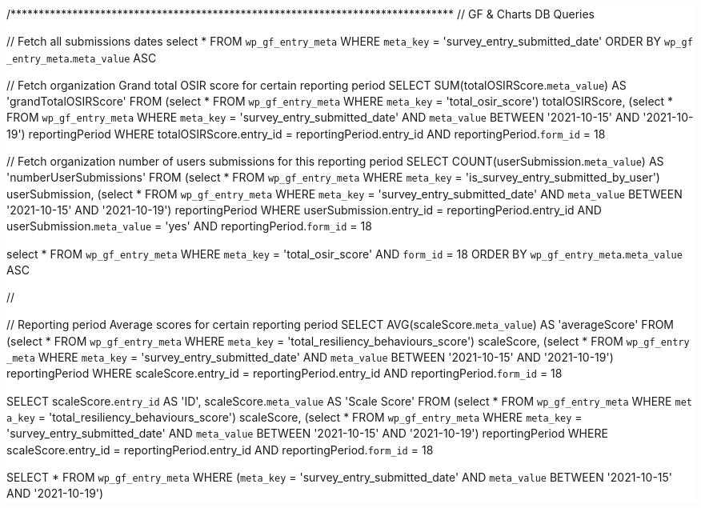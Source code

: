 /*******************************************************************************
// GF & Charts DB Queries

// Fetch all submissions dates
select * FROM `wp_gf_entry_meta` 
WHERE `meta_key` = 'survey_entry_submitted_date' 
ORDER BY `wp_gf_entry_meta`.`meta_value` ASC

// Fetch organization Grand total OSIR score for certain reporting period
SELECT SUM(totalOSIRScore.`meta_value`) AS 'grandTotalOSIRScore' FROM 
(select * FROM `wp_gf_entry_meta` WHERE `meta_key` = 'total_osir_score') totalOSIRScore, 
(select * FROM `wp_gf_entry_meta` WHERE `meta_key` = 'survey_entry_submitted_date' AND `meta_value` BETWEEN '2021-10-15' AND '2021-10-19') reportingPeriod
WHERE totalOSIRScore.entry_id = reportingPeriod.entry_id AND
reportingPeriod.`form_id` = 18

// Fetch organization number of users submissions for this reporting period
SELECT COUNT(userSubmission.`meta_value`) AS 'numberUserSubmissions' FROM 
(select * FROM `wp_gf_entry_meta` WHERE `meta_key` = 'is_survey_entry_submitted_by_user') userSubmission, 
(select * FROM `wp_gf_entry_meta` WHERE `meta_key` = 'survey_entry_submitted_date' AND `meta_value` BETWEEN '2021-10-15' AND '2021-10-19') reportingPeriod
WHERE userSubmission.entry_id = reportingPeriod.entry_id AND
userSubmission.`meta_value` = 'yes' AND
reportingPeriod.`form_id` = 18

select * FROM `wp_gf_entry_meta` 
WHERE `meta_key` = 'total_osir_score' 
AND `form_id` = 18
ORDER BY `wp_gf_entry_meta`.`meta_value` ASC

// 

// Reporting period Average scores for certain reporting period
SELECT AVG(scaleScore.`meta_value`) AS 'averageScore' FROM 
(select * FROM `wp_gf_entry_meta` WHERE `meta_key` = 'total_resiliency_behaviours_score') scaleScore, 
(select * FROM `wp_gf_entry_meta` WHERE `meta_key` = 'survey_entry_submitted_date' AND `meta_value` BETWEEN '2021-10-15' AND '2021-10-19') reportingPeriod
WHERE scaleScore.entry_id = reportingPeriod.entry_id AND
reportingPeriod.`form_id` = 18

SELECT scaleScore.`entry_id` AS 'ID',
scaleScore.`meta_value` AS 'Scale Score' FROM 
(select * FROM `wp_gf_entry_meta` WHERE `meta_key` = 'total_resiliency_behaviours_score') scaleScore, 
(select * FROM `wp_gf_entry_meta` WHERE `meta_key` = 'survey_entry_submitted_date' AND `meta_value` BETWEEN '2021-10-15' AND '2021-10-19') reportingPeriod 
WHERE scaleScore.entry_id = reportingPeriod.entry_id 
AND reportingPeriod.`form_id` = 18

SELECT * FROM `wp_gf_entry_meta`
WHERE (`meta_key` = 'survey_entry_submitted_date' AND 
        `meta_value` BETWEEN '2021-10-15' AND '2021-10-19')
